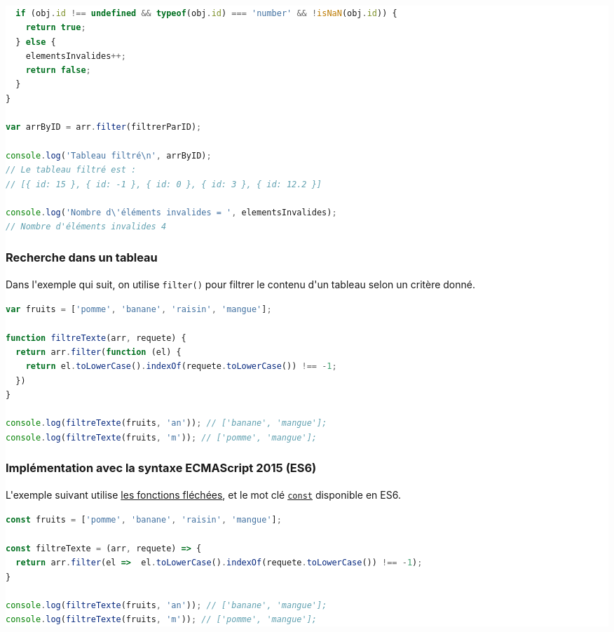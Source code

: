 ```js
  if (obj.id !== undefined && typeof(obj.id) === 'number' && !isNaN(obj.id)) {
    return true;
  } else {
    elementsInvalides++;
    return false;
  }
}

var arrByID = arr.filter(filtrerParID);

console.log('Tableau filtré\n', arrByID);
// Le tableau filtré est :
// [{ id: 15 }, { id: -1 }, { id: 0 }, { id: 3 }, { id: 12.2 }]

console.log('Nombre d\'éléments invalides = ', elementsInvalides);
// Nombre d'éléments invalides 4
```

### Recherche dans un tableau

Dans l'exemple qui suit, on utilise `filter()` pour filtrer le contenu d'un tableau selon un critère donné.

```js
var fruits = ['pomme', 'banane', 'raisin', 'mangue'];

function filtreTexte(arr, requete) {
  return arr.filter(function (el) {
    return el.toLowerCase().indexOf(requete.toLowerCase()) !== -1;
  })
}

console.log(filtreTexte(fruits, 'an')); // ['banane', 'mangue'];
console.log(filtreTexte(fruits, 'm')); // ['pomme', 'mangue'];
```

### Implémentation avec la syntaxe ECMAScript 2015 (ES6)

L'exemple suivant utilise [les fonctions fléchées](/fr/docs/Web/JavaScript/Reference/Fonctions/Fonctions_fléchées), et le mot clé [`const`](/fr/docs/Web/JavaScript/Reference/Instructions/const) disponible en ES6.

```js
const fruits = ['pomme', 'banane', 'raisin', 'mangue'];

const filtreTexte = (arr, requete) => {
  return arr.filter(el =>  el.toLowerCase().indexOf(requete.toLowerCase()) !== -1);
}

console.log(filtreTexte(fruits, 'an')); // ['banane', 'mangue'];
console.log(filtreTexte(fruits, 'm')); // ['pomme', 'mangue'];
```
